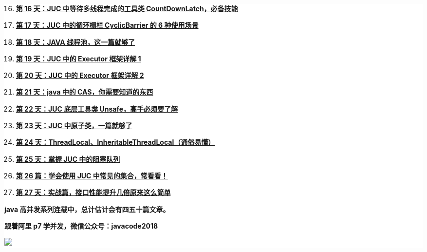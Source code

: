 16.  **[第 16 天：JUC 中等待多线程完成的工具类 CountDownLatch，必备技能](https://mp.weixin.qq.com/s?__biz=MzA5MTkxMDQ4MQ==&mid=2648933134&idx=1&sn=65c2b9982bb6935c54ff33082f9c111f&chksm=88621b30bf159226d41607292a1dc83186f8928744dbc44acfda381266fa2cdc006177b44095&token=773938509&lang=zh_CN&scene=21#wechat_redirect)**
    
17.  **[第 17 天：JUC 中的循环栅栏 CyclicBarrier 的 6 种使用场景](https://mp.weixin.qq.com/s?__biz=MzA5MTkxMDQ4MQ==&mid=2648933144&idx=1&sn=7f0cddc92ff39835ea6652ebb3186dbf&chksm=88621b26bf15923039933b127c19f39a76214fb1d5daa7ad0eee77f961e2e3ab5f5ca3f48740&token=773938509&lang=zh_CN&scene=21#wechat_redirect)**
    
18.  **[第 18 天：JAVA 线程池，这一篇就够了](https://mp.weixin.qq.com/s?__biz=MzA5MTkxMDQ4MQ==&mid=2648933151&idx=1&sn=2020066b974b5f4c0823abd419e8adae&chksm=88621b21bf159237bdacfb47bd1a344f7123aabc25e3607e78d936dd554412edce5dd825003d&token=995072421&lang=zh_CN&scene=21#wechat_redirect)**
    
19.  **[第 19 天：JUC 中的 Executor 框架详解 1](https://mp.weixin.qq.com/s?__biz=MzA5MTkxMDQ4MQ==&mid=2648933156&idx=1&sn=30f7d67b44a952eae98e688bc6035fbd&chksm=88621b1abf15920c7a0705fbe34c4ce92b94b88e08f8ecbcad3827a0950cfe4d95814b61f538&token=995072421&lang=zh_CN&scene=21#wechat_redirect)**
    
20.  **[第 20 天：JUC 中的 Executor 框架详解 2](https://mp.weixin.qq.com/s?__biz=MzA5MTkxMDQ4MQ==&mid=2648933160&idx=1&sn=62649485b065f68c0fc59bb502ed42df&chksm=88621b16bf159200d5e25d11ab7036c60e3f923da3212ae4dd148753d02593a45ce0e9b886c4&token=42900009&lang=zh_CN&scene=21#wechat_redirect)**
    
21.  **[第 21 天：java 中的 CAS，你需要知道的东西](https://mp.weixin.qq.com/s?__biz=MzA5MTkxMDQ4MQ==&mid=2648933166&idx=1&sn=15e614500676170b76a329efd3255c12&chksm=88621b10bf1592064befc5c9f0d78c56cda25c6d003e1711b85e5bfeb56c9fd30d892178db87&token=1033016931&lang=zh_CN&scene=21#wechat_redirect)**
    
22.  **[第 22 天：JUC 底层工具类 Unsafe，高手必须要了解](https://mp.weixin.qq.com/s?__biz=MzA5MTkxMDQ4MQ==&mid=2648933173&idx=1&sn=80eb550294677b0042fc030f90cce109&chksm=88621b0bbf15921d2274a7bf6afde912fec02a4c3ade9cfb50d03cdce73e07e33d08d35a3b27&token=1033016931&lang=zh_CN&scene=21#wechat_redirect)**
    
23.  **[第 23 天：JUC 中原子类，一篇就够了](https://mp.weixin.qq.com/s?__biz=MzA5MTkxMDQ4MQ==&mid=2648933181&idx=1&sn=a1e254365d405cdc2e3b8372ecda65ee&chksm=88621b03bf159215ca696c9f81e228d0544a7598b03fe30436babc95c6a95e848161f61b868c&token=743622661&lang=zh_CN&scene=21#wechat_redirect)**
    
24.  **[第 24 天：ThreadLocal、InheritableThreadLocal（通俗易懂）](https://mp.weixin.qq.com/s?__biz=MzA5MTkxMDQ4MQ==&mid=2648933186&idx=1&sn=079567e8799e43cb734b833c44055c01&chksm=88621b7cbf15926aace88777445822314d6eed2c1f5559b36cb6a6e181f0e543ee14d832ebc2&token=1963100670&lang=zh_CN&scene=21#wechat_redirect)**
    
25.  **[第 25 天：掌握 JUC 中的阻塞队列](https://mp.weixin.qq.com/s?__biz=MzA5MTkxMDQ4MQ==&mid=2648933190&idx=1&sn=916f539cb1e695948169a358549227d3&chksm=88621b78bf15926e0a94e50a43651dab0ceb14a1fb6b1d8b9b75e38c6d8ac908e31dd2131ded&token=1963100670&lang=zh_CN&scene=21#wechat_redirect)**
    
26.  **[第 26 篇：学会使用 JUC 中常见的集合，常看看！](https://mp.weixin.qq.com/s?__biz=MzA5MTkxMDQ4MQ==&mid=2648933197&idx=1&sn=1ef33a6403680ee49b3acf22d4a4aa34&chksm=88621b73bf159265c8775bc7d80e44f68bc162b7301f5ac8dce9669d17643934404440b6560f&token=2027319240&lang=zh_CN&scene=21#wechat_redirect)**
    
27.  **[第 27 天：实战篇，接口性能提升几倍原来这么简单](https://mp.weixin.qq.com/s?__biz=MzA5MTkxMDQ4MQ==&mid=2648933201&idx=1&sn=b21aeda79e6e6a825826f08fef14f09e&chksm=88621b6fbf159279a2d9e3f195e1be888a9e20cdf95a637385fbd69b5e4be1a99c193da5a611&token=2027319240&lang=zh_CN&scene=21#wechat_redirect)**
    

**java 高并发系列连载中，总计估计会有四五十篇文章。**

**跟着阿里 p7 学并发，微信公众号：javacode2018**

![](https://mmbiz.qpic.cn/mmbiz_jpg/xicEJhWlK06AcmgEdFkkWEgWeMkg0tpVAH0UK9CMukCQEk0KdnicBdPCgg2sEXr6nG0NKGDGZcrcj7ZaHF8Dnudw/640?wx_fmt=jpeg)